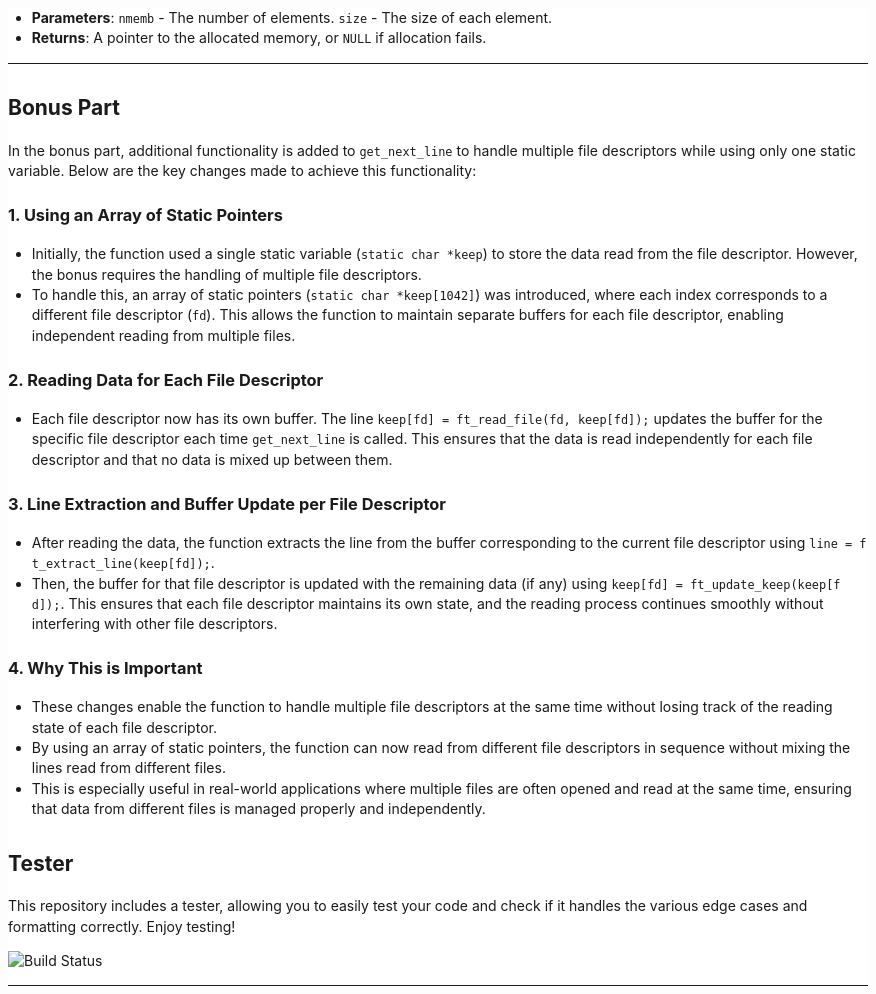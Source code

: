 - **Parameters**: `nmemb` - The number of elements. `size` - The size of each element.
- **Returns**: A pointer to the allocated memory, or `NULL` if allocation fails.

---

## Bonus Part

In the bonus part, additional functionality is added to `get_next_line` to handle multiple file descriptors while using only one static variable. Below are the key changes made to achieve this functionality:

### 1. **Using an Array of Static Pointers**
   - Initially, the function used a single static variable (`static char *keep`) to store the data read from the file descriptor. However, the bonus requires the handling of multiple file descriptors.
   - To handle this, an array of static pointers (`static char *keep[1042]`) was introduced, where each index corresponds to a different file descriptor (`fd`). This allows the function to maintain separate buffers for each file descriptor, enabling independent reading from multiple files.

### 2. **Reading Data for Each File Descriptor**
   - Each file descriptor now has its own buffer. The line `keep[fd] = ft_read_file(fd, keep[fd]);` updates the buffer for the specific file descriptor each time `get_next_line` is called. This ensures that the data is read independently for each file descriptor and that no data is mixed up between them.

### 3. **Line Extraction and Buffer Update per File Descriptor**
   - After reading the data, the function extracts the line from the buffer corresponding to the current file descriptor using `line = ft_extract_line(keep[fd]);`.
   - Then, the buffer for that file descriptor is updated with the remaining data (if any) using `keep[fd] = ft_update_keep(keep[fd]);`. This ensures that each file descriptor maintains its own state, and the reading process continues smoothly without interfering with other file descriptors.

### 4. **Why This is Important**
   - These changes enable the function to handle multiple file descriptors at the same time without losing track of the reading state of each file descriptor.
   - By using an array of static pointers, the function can now read from different file descriptors in sequence without mixing the lines read from different files.
   - This is especially useful in real-world applications where multiple files are often opened and read at the same time, ensuring that data from different files is managed properly and independently.

## Tester
This repository includes a tester, allowing you to easily test your code and check if it handles the various edge cases and formatting correctly. Enjoy testing!

![Build Status](https://img.shields.io/badge/build-passing-brightgreen)

---



